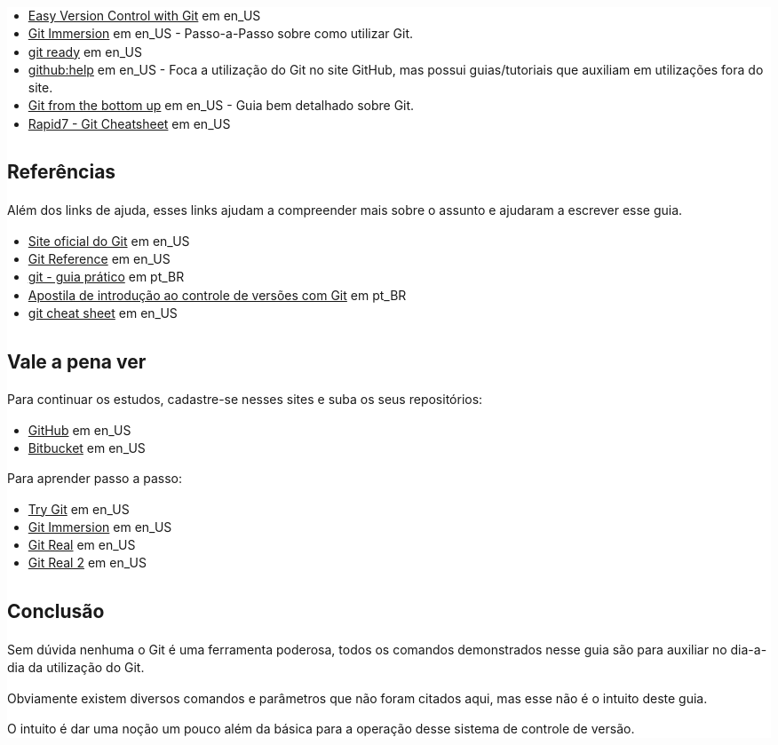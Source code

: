  * [Easy Version Control with Git](http://net.tutsplus.com/tutorials/other/easy-version-control-with-git/) em en_US
 * [Git Immersion](http://gitimmersion.com/) em en_US - Passo-a-Passo sobre como utilizar Git.
 * [git ready](http://gitready.com/) em en_US
 * [github:help](https://help.github.com/) em en_US - Foca a utilização do Git no site GitHub, mas possui guias/tutoriais que auxiliam em utilizações fora do site.
 * [Git from the bottom up](http://ftp.newartisans.com/pub/git.from.bottom.up.pdf) em en_US - Guia bem detalhado sobre Git.
 * [Rapid7 - Git Cheatsheet](https://github.com/rapid7/metasploit-framework/wiki/Git-cheatsheet) em en_US



## Referências
Além dos links de ajuda, esses links ajudam a compreender mais sobre o assunto e ajudaram a escrever esse guia.

 * [Site oficial do Git](http://git-scm.com/) em en_US
 * [Git Reference](http://gitref.org/) em en_US
 * [git - guia prático](http://rogerdudler.github.com/git-guide/index.pt_BR.html) em pt_BR
 * [Apostila de introdução ao controle de versões com Git](https://github.com/InFog/ApostilaGit/blob/master/apostilagit.pdf) em pt_BR
 * [git cheat sheet](http://rogerdudler.github.com/git-guide/files/git_cheat_sheet.pdf) em en_US



## Vale a pena ver
Para continuar os estudos, cadastre-se nesses sites e suba os seus repositórios:

 * [GitHub](https://github.com) em en_US
 * [Bitbucket](https://bitbucket.org) em en_US

Para aprender passo a passo:

 * [Try Git](http://try.github.com) em en_US
 * [Git Immersion](http://gitimmersion.com/) em en_US
 * [Git Real](http://www.codeschool.com/courses/git-real) em en_US
 * [Git Real 2](http://www.codeschool.com/courses/git-real-2) em en_US


## Conclusão
Sem dúvida nenhuma o Git é uma ferramenta poderosa, todos os comandos demonstrados nesse guia são para auxiliar no dia-a-dia da utilização do Git.

Obviamente existem diversos comandos e parâmetros que não foram citados aqui, mas esse não é o intuito deste guia.

O intuito é dar uma noção um pouco além da básica para a operação desse sistema de controle de versão.
